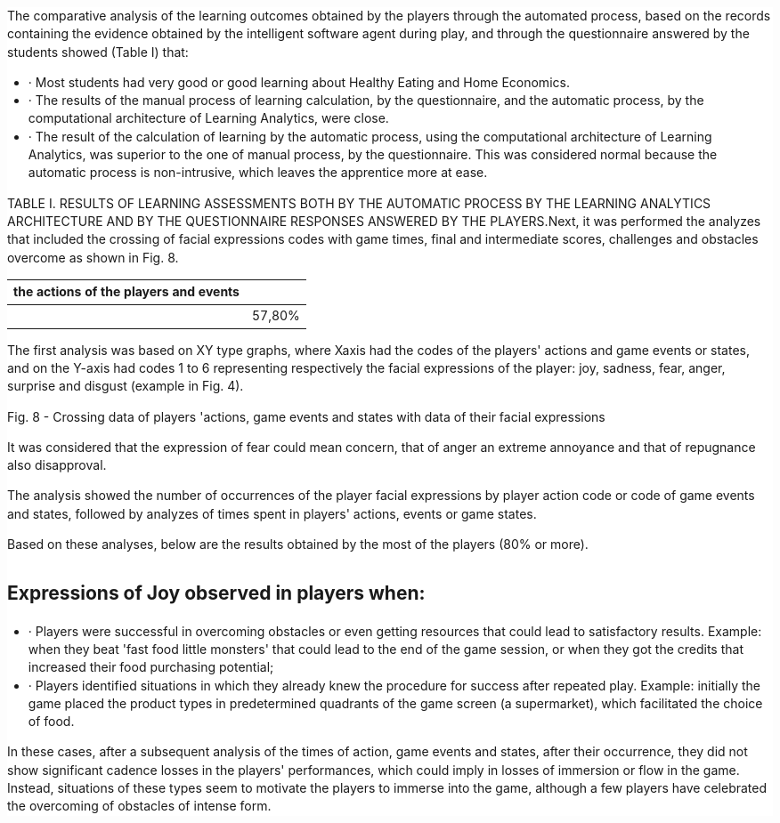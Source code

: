 
The  comparative  analysis  of  the  learning  outcomes obtained by the players through the automated process, based on  the  records  containing  the  evidence  obtained  by  the intelligent  software  agent  during  play,  and  through  the questionnaire answered by the students showed (Table I) that:

- · Most students had very good or good learning about Healthy Eating and Home Economics.
- · The  results  of  the  manual  process  of  learning calculation, by the questionnaire, and the automatic process, by the computational architecture of Learning Analytics, were close.
- · The  result  of  the  calculation  of  learning  by  the automatic process, using the computational architecture of Learning Analytics, was superior to the one of manual process, by the questionnaire. This was considered normal because the automatic process is non-intrusive,  which  leaves  the  apprentice  more  at ease.

TABLE I.   RESULTS OF LEARNING ASSESSMENTS BOTH BY THE AUTOMATIC PROCESS BY THE LEARNING ANALYTICS ARCHITECTURE AND BY THE QUESTIONNAIRE RESPONSES ANSWERED BY THE PLAYERS.Next, it was performed the analyzes that included the crossing of facial expressions codes with game times, final and intermediate scores, challenges and obstacles overcome as shown in Fig. 8.

| the actions of the players and events   |        |
|-----------------------------------------|--------|
|                                         | 57,80% |

The first analysis was based on XY type graphs, where Xaxis had the codes of the players' actions and game events or states,  and  on  the  Y-axis  had  codes  1  to  6  representing respectively the facial expressions of the player: joy, sadness, fear, anger, surprise and disgust (example in Fig. 4).

Fig. 8 - Crossing data of players 'actions, game events and states with data of their facial expressions



It was considered that the expression of fear could mean concern, that of anger an extreme annoyance and that of repugnance also disapproval.

The analysis showed the number of occurrences of the player facial expressions by player action code or code of game events and states, followed by analyzes of times spent in players' actions, events or game states.

Based on these analyses, below are the results obtained by the most of the players (80% or more).

## Expressions of Joy observed in players when:

- · Players were successful in overcoming obstacles or even getting resources that could lead to satisfactory results.  Example:  when  they  beat  'fast  food  little monsters'  that  could  lead  to  the  end  of  the  game session, or when they got the credits that increased their food purchasing potential;
- · Players  identified  situations  in  which  they  already knew the procedure for success after repeated play. Example: initially the game placed the product types in  predetermined  quadrants  of  the  game  screen  (a supermarket), which facilitated the choice of food.

In these cases, after a subsequent analysis of the times of action, game events and states, after their occurrence, they did not show  significant cadence losses in the players' performances, which could imply in losses of immersion or flow in the game. Instead, situations of these types seem to motivate the players to immerse into the game, although a few players have celebrated the overcoming of obstacles of intense form.
